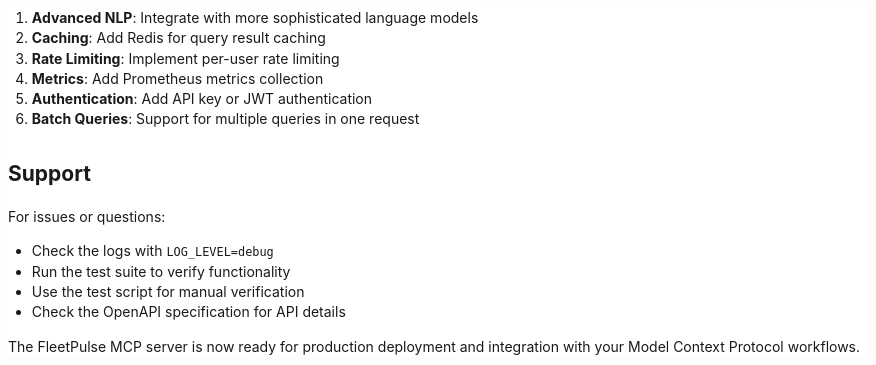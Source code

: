 1. **Advanced NLP**: Integrate with more sophisticated language models
2. **Caching**: Add Redis for query result caching
3. **Rate Limiting**: Implement per-user rate limiting
4. **Metrics**: Add Prometheus metrics collection
5. **Authentication**: Add API key or JWT authentication
6. **Batch Queries**: Support for multiple queries in one request

## Support

For issues or questions:
- Check the logs with `LOG_LEVEL=debug`
- Run the test suite to verify functionality
- Use the test script for manual verification
- Check the OpenAPI specification for API details

The FleetPulse MCP server is now ready for production deployment and integration with your Model Context Protocol workflows.
